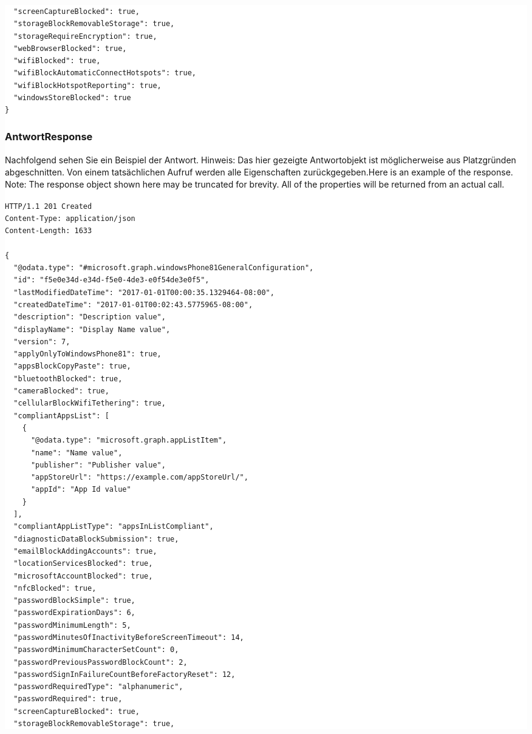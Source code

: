 ``` http
  "screenCaptureBlocked": true,
  "storageBlockRemovableStorage": true,
  "storageRequireEncryption": true,
  "webBrowserBlocked": true,
  "wifiBlocked": true,
  "wifiBlockAutomaticConnectHotspots": true,
  "wifiBlockHotspotReporting": true,
  "windowsStoreBlocked": true
}
```

### <a name="response"></a><span data-ttu-id="1c4b8-255">Antwort</span><span class="sxs-lookup"><span data-stu-id="1c4b8-255">Response</span></span>
<span data-ttu-id="1c4b8-p116">Nachfolgend sehen Sie ein Beispiel der Antwort. Hinweis: Das hier gezeigte Antwortobjekt ist möglicherweise aus Platzgründen abgeschnitten. Von einem tatsächlichen Aufruf werden alle Eigenschaften zurückgegeben.</span><span class="sxs-lookup"><span data-stu-id="1c4b8-p116">Here is an example of the response. Note: The response object shown here may be truncated for brevity. All of the properties will be returned from an actual call.</span></span>
``` http
HTTP/1.1 201 Created
Content-Type: application/json
Content-Length: 1633

{
  "@odata.type": "#microsoft.graph.windowsPhone81GeneralConfiguration",
  "id": "f5e0e34d-e34d-f5e0-4de3-e0f54de3e0f5",
  "lastModifiedDateTime": "2017-01-01T00:00:35.1329464-08:00",
  "createdDateTime": "2017-01-01T00:02:43.5775965-08:00",
  "description": "Description value",
  "displayName": "Display Name value",
  "version": 7,
  "applyOnlyToWindowsPhone81": true,
  "appsBlockCopyPaste": true,
  "bluetoothBlocked": true,
  "cameraBlocked": true,
  "cellularBlockWifiTethering": true,
  "compliantAppsList": [
    {
      "@odata.type": "microsoft.graph.appListItem",
      "name": "Name value",
      "publisher": "Publisher value",
      "appStoreUrl": "https://example.com/appStoreUrl/",
      "appId": "App Id value"
    }
  ],
  "compliantAppListType": "appsInListCompliant",
  "diagnosticDataBlockSubmission": true,
  "emailBlockAddingAccounts": true,
  "locationServicesBlocked": true,
  "microsoftAccountBlocked": true,
  "nfcBlocked": true,
  "passwordBlockSimple": true,
  "passwordExpirationDays": 6,
  "passwordMinimumLength": 5,
  "passwordMinutesOfInactivityBeforeScreenTimeout": 14,
  "passwordMinimumCharacterSetCount": 0,
  "passwordPreviousPasswordBlockCount": 2,
  "passwordSignInFailureCountBeforeFactoryReset": 12,
  "passwordRequiredType": "alphanumeric",
  "passwordRequired": true,
  "screenCaptureBlocked": true,
  "storageBlockRemovableStorage": true,
```